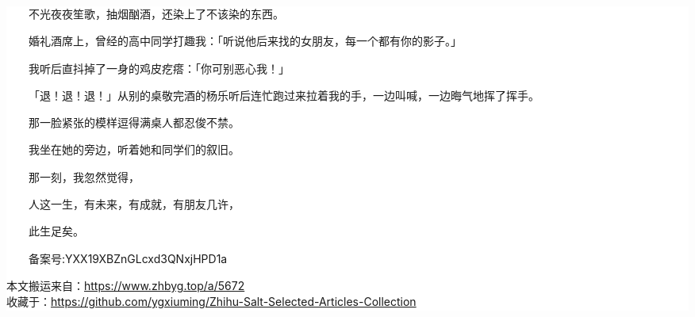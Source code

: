 &emsp;&emsp;不光夜夜笙歌，抽烟酗酒，还染上了不该染的东西。  
  
&emsp;&emsp;婚礼酒席上，曾经的高中同学打趣我：「听说他后来找的女朋友，每一个都有你的影子。」  
  
&emsp;&emsp;我听后直抖掉了一身的鸡皮疙瘩：「你可别恶心我！」  
  
&emsp;&emsp;「退！退！退！」从别的桌敬完酒的杨乐听后连忙跑过来拉着我的手，一边叫喊，一边晦气地挥了挥手。  
  
&emsp;&emsp;那一脸紧张的模样逗得满桌人都忍俊不禁。  
  
&emsp;&emsp;我坐在她的旁边，听着她和同学们的叙旧。  
  
&emsp;&emsp;那一刻，我忽然觉得，  
  
&emsp;&emsp;人这一生，有未来，有成就，有朋友几许，  
  
&emsp;&emsp;此生足矣。  
  
&emsp;&emsp;备案号:YXX19XBZnGLcxd3QNxjHPD1a  
  
本文搬运来自：https://www.zhbyg.top/a/5672  
 收藏于：https://github.com/ygxiuming/Zhihu-Salt-Selected-Articles-Collection